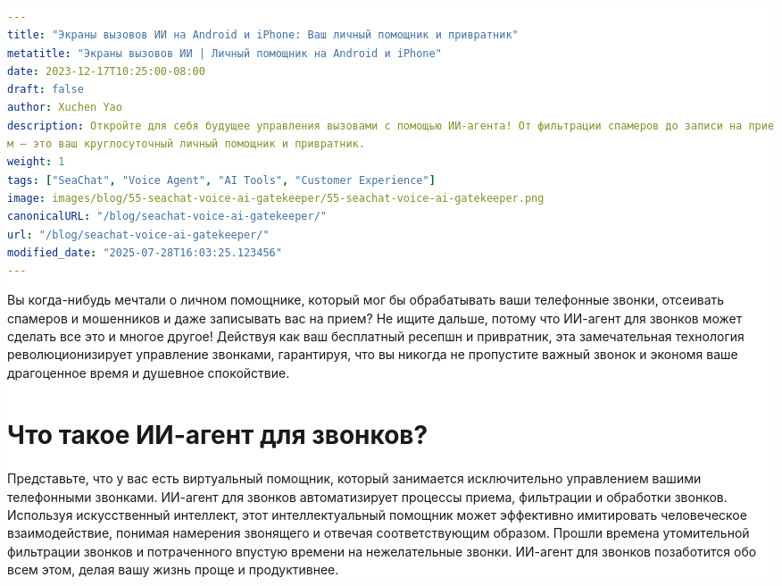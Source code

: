 ```yaml
---
title: "Экраны вызовов ИИ на Android и iPhone: Ваш личный помощник и привратник"
metatitle: "Экраны вызовов ИИ | Личный помощник на Android и iPhone"
date: 2023-12-17T10:25:00-08:00
draft: false
author: Xuchen Yao
description: Откройте для себя будущее управления вызовами с помощью ИИ-агента! От фильтрации спамеров до записи на прием — это ваш круглосуточный личный помощник и привратник.
weight: 1
tags: ["SeaChat", "Voice Agent", "AI Tools", "Customer Experience"]
image: images/blog/55-seachat-voice-ai-gatekeeper/55-seachat-voice-ai-gatekeeper.png
canonicalURL: "/blog/seachat-voice-ai-gatekeeper/"
url: "/blog/seachat-voice-ai-gatekeeper/"
modified_date: "2025-07-28T16:03:25.123456"
---
```


Вы когда-нибудь мечтали о личном помощнике, который мог бы обрабатывать ваши телефонные звонки, отсеивать спамеров и мошенников и даже записывать вас на прием? Не ищите дальше, потому что ИИ-агент для звонков может сделать все это и многое другое! Действуя как ваш бесплатный ресепшн и привратник, эта замечательная технология революционизирует управление звонками, гарантируя, что вы никогда не пропустите важный звонок и экономя ваше драгоценное время и душевное спокойствие.

# Что такое ИИ-агент для звонков?

Представьте, что у вас есть виртуальный помощник, который занимается исключительно управлением вашими телефонными звонками. ИИ-агент для звонков автоматизирует процессы приема, фильтрации и обработки звонков. Используя искусственный интеллект, этот интеллектуальный помощник может эффективно имитировать человеческое взаимодействие, понимая намерения звонящего и отвечая соответствующим образом. Прошли времена утомительной фильтрации звонков и потраченного впустую времени на нежелательные звонки. ИИ-агент для звонков позаботится обо всем этом, делая вашу жизнь проще и продуктивнее.

<center>
